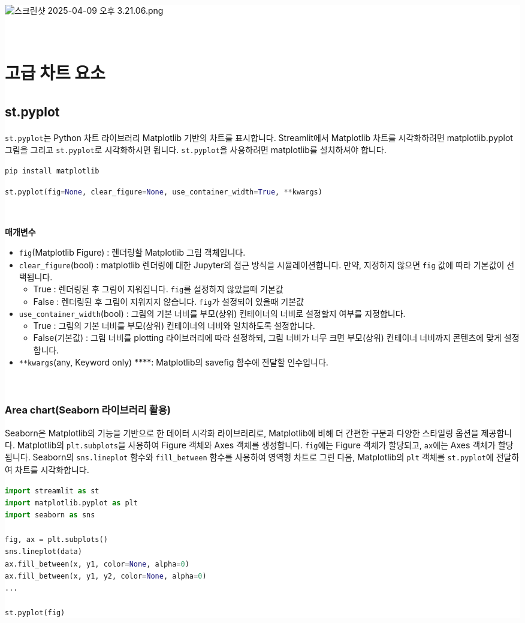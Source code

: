 ![스크린샷 2025-04-09 오후 3.21.06.png](/images/streamlit/chapter02/part03/%E1%84%89%E1%85%B3%E1%84%8F%E1%85%B3%E1%84%85%E1%85%B5%E1%86%AB%E1%84%89%E1%85%A3%E1%86%BA_2025-04-09_%E1%84%8B%E1%85%A9%E1%84%92%E1%85%AE_3.21.06.png)

<br>

# 고급 차트 요소

## **st.pyplot**

`st.pyplot`는 Python 차트 라이브러리 Matplotlib 기반의 차트를 표시합니다. Streamlit에서 Matplotlib 차트를 시각화하려면 matplotlib.pyplot 그림을 그리고 `st.pyplot`로 시각화하시면 됩니다. `st.pyplot`을 사용하려면 matplotlib를 설치하셔야 합니다.

```bash
pip install matplotlib
```

```python
st.pyplot(fig=None, clear_figure=None, use_container_width=True, **kwargs)
```

<br>

**매개변수**

- `fig`(Matplotlib Figure) : 렌더링할 Matplotlib 그림 객체입니다.
- `clear_figure`(bool) : matplotlib 렌더링에 대한 Jupyter의 접근 방식을 시뮬레이션합니다. 만약, 지정하지 않으면 `fig` 값에 따라 기본값이 선택됩니다.
  - True : 렌더링된 후 그림이 지워집니다. `fig`를 설정하지 않았을때 기본값
  - False : 렌더링된 후 그림이 지워지지 않습니다. `fig`가 설정되어 있을때 기본값
- `use_container_width`(bool) : 그림의 기본 너비를 부모(상위) 컨테이너의 너비로 설정할지 여부를 지정합니다.
  - True : 그림의 기본 너비를 부모(상위) 컨테이너의 너비와 일치하도록 설정합니다.
  - False(기본값) : 그림 너비를 plotting 라이브러리에 따라 설정하되, 그림 너비가 너무 크면 부모(상위) 컨테이너 너비까지 콘텐츠에 맞게 설정합니다.
- `**kwargs`(any, Keyword only) \*\*\*\*: Matplotlib의 savefig 함수에 전달할 인수입니다.

<br>

### **Area chart(Seaborn 라이브러리 활용)**

Seaborn은 Matplotlib의 기능을 기반으로 한 데이터 시각화 라이브러리로, Matplotlib에 비해 더 간편한 구문과 다양한 스타일링 옵션을 제공합니다. Matplotlib의 `plt.subplots`을 사용하여 Figure 객체와 Axes 객체를 생성합니다. `fig`에는 Figure 객체가 할당되고, `ax`에는 Axes 객체가 할당됩니다. Seaborn의 `sns.lineplot` 함수와 `fill_between` 함수를 사용하여 영역형 차트로 그린 다음, Matplotlib의 `plt` 객체를 `st.pyplot`에 전달하여 차트를 시각화합니다.

```python
import streamlit as st
import matplotlib.pyplot as plt
import seaborn as sns

fig, ax = plt.subplots()
sns.lineplot(data)
ax.fill_between(x, y1, color=None, alpha=0)
ax.fill_between(x, y1, y2, color=None, alpha=0)
...

st.pyplot(fig)
```
